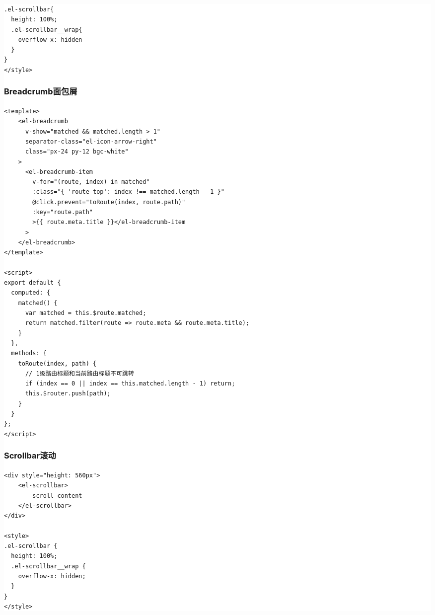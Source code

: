 ```vue
.el-scrollbar{
  height: 100%;
  .el-scrollbar__wrap{
    overflow-x: hidden
  }
}
</style>
```

### Breadcrumb面包屑

```vue
<template>
    <el-breadcrumb
      v-show="matched && matched.length > 1"
      separator-class="el-icon-arrow-right"
      class="px-24 py-12 bgc-white"
    >
      <el-breadcrumb-item
        v-for="(route, index) in matched"
        :class="{ 'route-top': index !== matched.length - 1 }"
        @click.prevent="toRoute(index, route.path)"
        :key="route.path"
        >{{ route.meta.title }}</el-breadcrumb-item
      >
    </el-breadcrumb>
</template>

<script>
export default {
  computed: {
    matched() {
      var matched = this.$route.matched;
      return matched.filter(route => route.meta && route.meta.title);
    }
  },
  methods: {
    toRoute(index, path) {
      // 1级路由标题和当前路由标题不可跳转
      if (index == 0 || index == this.matched.length - 1) return;
      this.$router.push(path);
    }
  }
};
</script>
```

### Scrollbar滚动

```vue
<div style="height: 560px">
    <el-scrollbar>
        scroll content
    </el-scrollbar>
</div>    

<style>
.el-scrollbar {
  height: 100%;
  .el-scrollbar__wrap {
    overflow-x: hidden;
  }
}
</style>
```